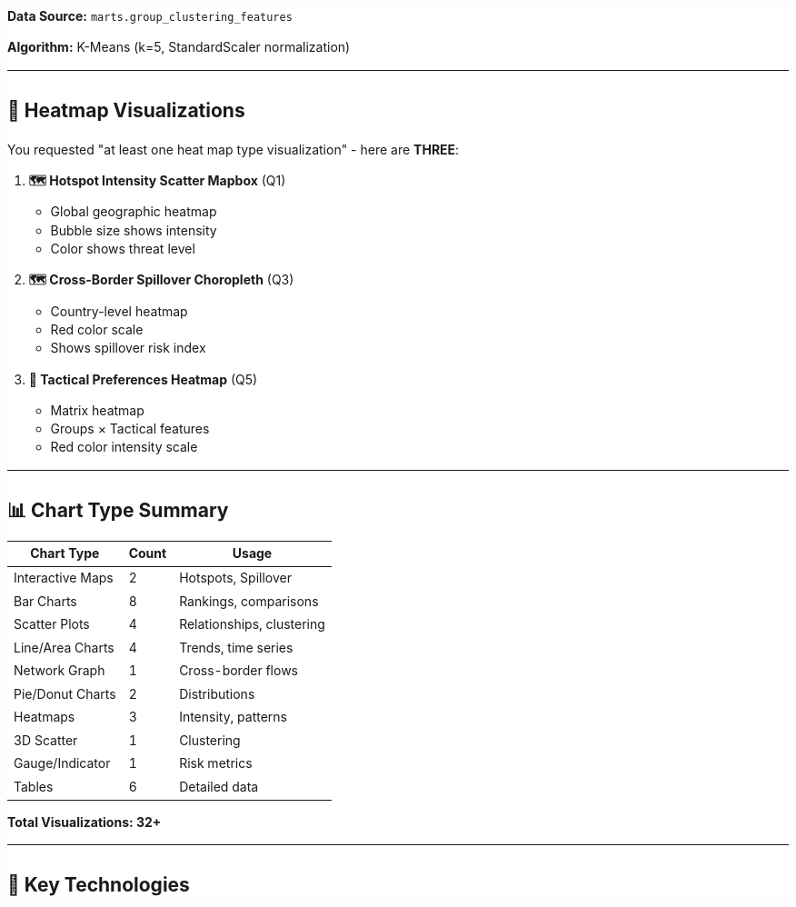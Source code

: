 **Data Source:** `marts.group_clustering_features`

**Algorithm:** K-Means (k=5, StandardScaler normalization)

---

## 🎨 Heatmap Visualizations

You requested "at least one heat map type visualization" - here are **THREE**:

1. **🗺️ Hotspot Intensity Scatter Mapbox** (Q1)
   - Global geographic heatmap
   - Bubble size shows intensity
   - Color shows threat level

2. **🗺️ Cross-Border Spillover Choropleth** (Q3)
   - Country-level heatmap
   - Red color scale
   - Shows spillover risk index

3. **🧬 Tactical Preferences Heatmap** (Q5)
   - Matrix heatmap
   - Groups × Tactical features
   - Red color intensity scale

---

## 📊 Chart Type Summary

| Chart Type | Count | Usage |
|------------|-------|-------|
| Interactive Maps | 2 | Hotspots, Spillover |
| Bar Charts | 8 | Rankings, comparisons |
| Scatter Plots | 4 | Relationships, clustering |
| Line/Area Charts | 4 | Trends, time series |
| Network Graph | 1 | Cross-border flows |
| Pie/Donut Charts | 2 | Distributions |
| Heatmaps | 3 | Intensity, patterns |
| 3D Scatter | 1 | Clustering |
| Gauge/Indicator | 1 | Risk metrics |
| Tables | 6 | Detailed data |

**Total Visualizations: 32+**

---

## 🎯 Key Technologies
